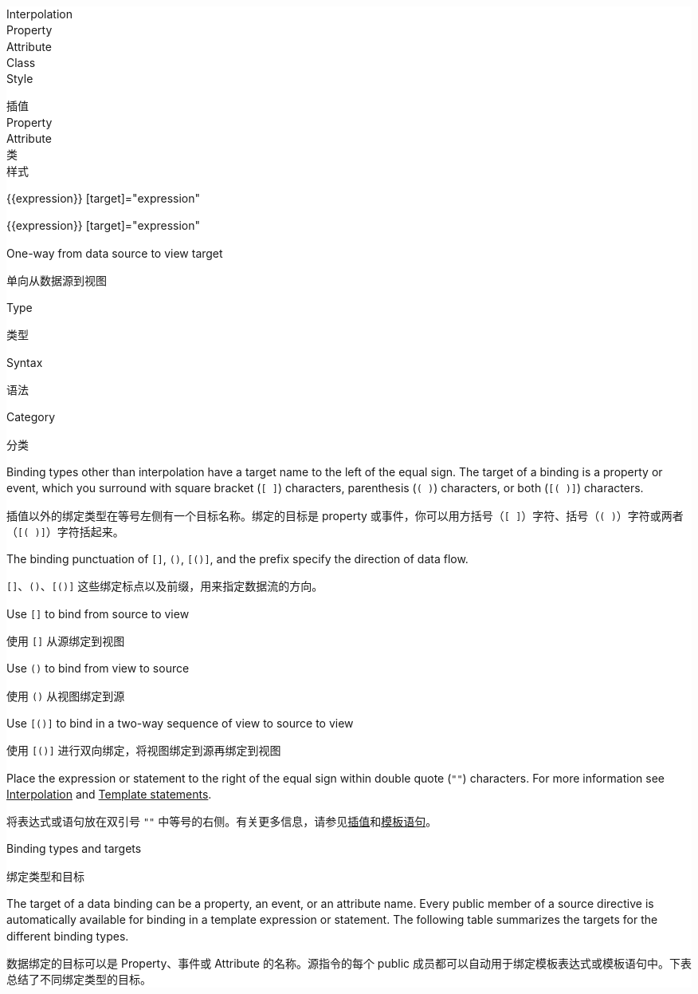 Interpolation <br /> Property <br /> Attribute <br /> Class <br /> Style

插值 <br /> Property <br /> Attribute <br /> 类 <br /> 样式

<code-example> {{expression}} &NewLine;[target]="expression" </code-example>

<code-example> {{expression}} &NewLine;[target]="expression" </code-example>

One-way from data source to view target

单向从数据源到视图

Type

类型

Syntax

语法

Category

分类

Binding types other than interpolation have a target name to the left of the equal sign.
The target of a binding is a property or event, which you surround with square bracket \(`[ ]`\) characters, parenthesis \(`( )`\) characters, or both \(`[( )]`\) characters.

插值以外的绑定类型在等号左侧有一个目标名称。绑定的目标是 property 或事件，你可以用方括号（`[ ]`）字符、括号（`( )`）字符或两者（`[( )]`）字符括起来。

The binding punctuation of `[]`, `()`, `[()]`, and the prefix specify the direction of data flow.

`[]`、`()`、`[()]` 这些绑定标点以及前缀，用来指定数据流的方向。

Use `[]` to bind from source to view

使用 `[]` 从源绑定到视图

Use `()` to bind from view to source

使用 `()` 从视图绑定到源

Use `[()]` to bind in a two-way sequence of view to source to view

使用 `[()]` 进行双向绑定，将视图绑定到源再绑定到视图

Place the expression or statement to the right of the equal sign within double quote \(`""`\) characters.
For more information see [Interpolation](guide/interpolation) and [Template statements](guide/template-statements).

将表达式或语句放在双引号 `""` 中等号的右侧。有关更多信息，请参见[插值](guide/interpolation)和[模板语句](guide/template-statements)。

Binding types and targets

绑定类型和目标

The target of a data binding can be a property, an event, or an attribute name.
Every public member of a source directive is automatically available for binding in a template expression or statement.
The following table summarizes the targets for the different binding types.

数据绑定的目标可以是 Property、事件或 Attribute 的名称。源指令的每个 public 成员都可以自动用于绑定模板表达式或模板语句中。下表总结了不同绑定类型的目标。
